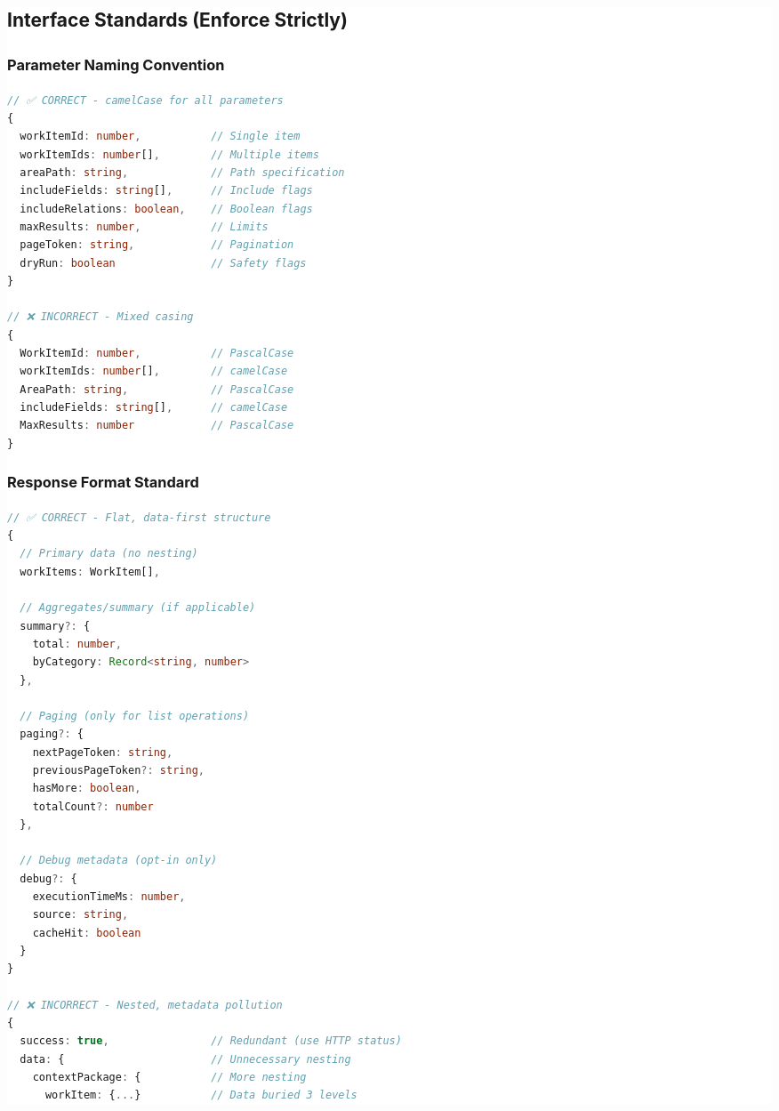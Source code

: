 ## Interface Standards (Enforce Strictly)

### Parameter Naming Convention

```typescript
// ✅ CORRECT - camelCase for all parameters
{
  workItemId: number,           // Single item
  workItemIds: number[],        // Multiple items
  areaPath: string,             // Path specification
  includeFields: string[],      // Include flags
  includeRelations: boolean,    // Boolean flags
  maxResults: number,           // Limits
  pageToken: string,            // Pagination
  dryRun: boolean               // Safety flags
}

// ❌ INCORRECT - Mixed casing
{
  WorkItemId: number,           // PascalCase
  workItemIds: number[],        // camelCase
  AreaPath: string,             // PascalCase
  includeFields: string[],      // camelCase
  MaxResults: number            // PascalCase
}
```

### Response Format Standard

```typescript
// ✅ CORRECT - Flat, data-first structure
{
  // Primary data (no nesting)
  workItems: WorkItem[],
  
  // Aggregates/summary (if applicable)
  summary?: {
    total: number,
    byCategory: Record<string, number>
  },
  
  // Paging (only for list operations)
  paging?: {
    nextPageToken: string,
    previousPageToken?: string,
    hasMore: boolean,
    totalCount?: number
  },
  
  // Debug metadata (opt-in only)
  debug?: {
    executionTimeMs: number,
    source: string,
    cacheHit: boolean
  }
}

// ❌ INCORRECT - Nested, metadata pollution
{
  success: true,                // Redundant (use HTTP status)
  data: {                       // Unnecessary nesting
    contextPackage: {           // More nesting
      workItem: {...}           // Data buried 3 levels
```